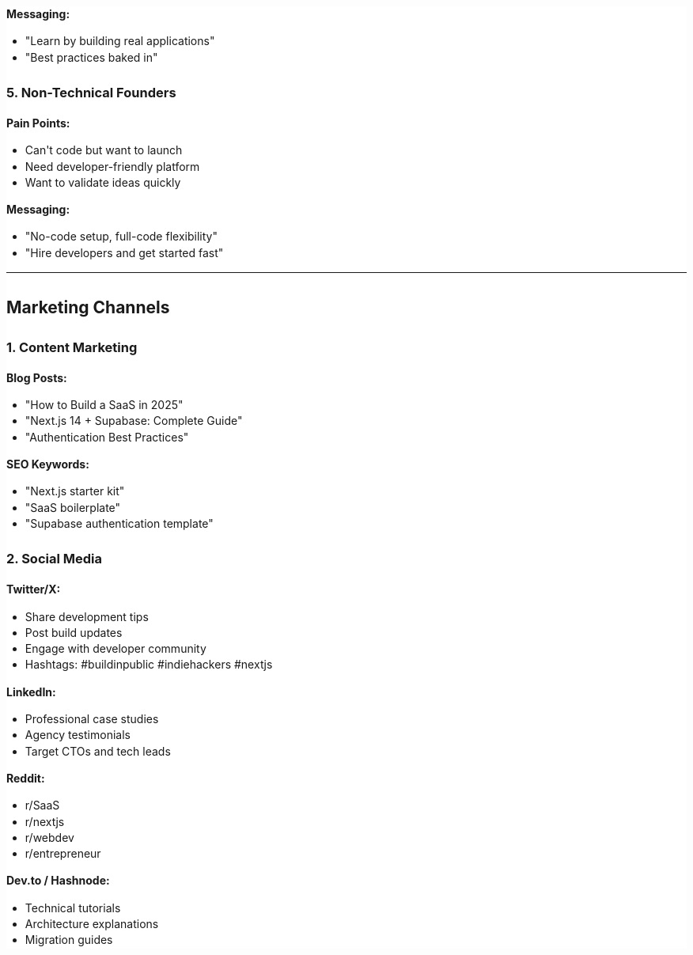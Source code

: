 **Messaging:**
- "Learn by building real applications"
- "Best practices baked in"

### 5. Non-Technical Founders

**Pain Points:**
- Can't code but want to launch
- Need developer-friendly platform
- Want to validate ideas quickly

**Messaging:**
- "No-code setup, full-code flexibility"
- "Hire developers and get started fast"

---

## Marketing Channels

### 1. Content Marketing

**Blog Posts:**
- "How to Build a SaaS in 2025"
- "Next.js 14 + Supabase: Complete Guide"
- "Authentication Best Practices"

**SEO Keywords:**
- "Next.js starter kit"
- "SaaS boilerplate"
- "Supabase authentication template"

### 2. Social Media

**Twitter/X:**
- Share development tips
- Post build updates
- Engage with developer community
- Hashtags: #buildinpublic #indiehackers #nextjs

**LinkedIn:**
- Professional case studies
- Agency testimonials
- Target CTOs and tech leads

**Reddit:**
- r/SaaS
- r/nextjs
- r/webdev
- r/entrepreneur

**Dev.to / Hashnode:**
- Technical tutorials
- Architecture explanations
- Migration guides
